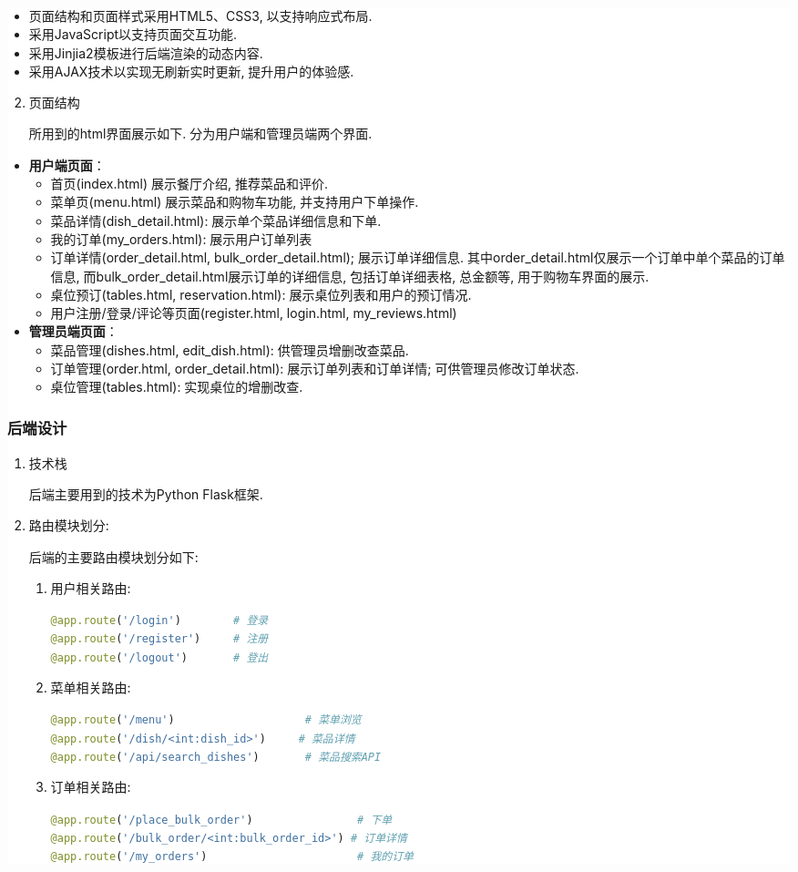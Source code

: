    - 页面结构和页面样式采用HTML5、CSS3, 以支持响应式布局.
   - 采用JavaScript以支持页面交互功能.
   - 采用Jinjia2模板进行后端渲染的动态内容.
   - 采用AJAX技术以实现无刷新实时更新, 提升用户的体验感.

2. 页面结构

   所用到的html界面展示如下. 分为用户端和管理员端两个界面. 

- **用户端页面**：
  - 首页(index.html) 展示餐厅介绍,  推荐菜品和评价.
  - 菜单页(menu.html) 展示菜品和购物车功能, 并支持用户下单操作.
  - 菜品详情(dish_detail.html): 展示单个菜品详细信息和下单.
  - 我的订单(my_orders.html): 展示用户订单列表
  - 订单详情(order_detail.html, bulk_order_detail.html); 展示订单详细信息. 其中order_detail.html仅展示一个订单中单个菜品的订单信息, 而bulk_order_detail.html展示订单的详细信息, 包括订单详细表格, 总金额等, 用于购物车界面的展示.
  - 桌位预订(tables.html, reservation.html): 展示桌位列表和用户的预订情况.
  - 用户注册/登录/评论等页面(register.html, login.html, my_reviews.html)
- **管理员端页面**：
  - 菜品管理(dishes.html, edit_dish.html): 供管理员增删改查菜品.
  - 订单管理(order.html, order_detail.html): 展示订单列表和订单详情;  可供管理员修改订单状态.
  - 桌位管理(tables.html): 实现桌位的增删改查.

### 后端设计

1. 技术栈

   后端主要用到的技术为Python Flask框架.

2. 路由模块划分:

   后端的主要路由模块划分如下:

   1. 用户相关路由:

      ```python
      @app.route('/login')        # 登录
      @app.route('/register')     # 注册
      @app.route('/logout')       # 登出
      ```

   2. 菜单相关路由:

      ```python
      @app.route('/menu')                    # 菜单浏览
      @app.route('/dish/<int:dish_id>')     # 菜品详情
      @app.route('/api/search_dishes')       # 菜品搜索API
      ```

   3. 订单相关路由:

      ```python
      @app.route('/place_bulk_order')                # 下单
      @app.route('/bulk_order/<int:bulk_order_id>') # 订单详情
      @app.route('/my_orders')                       # 我的订单
      ```
